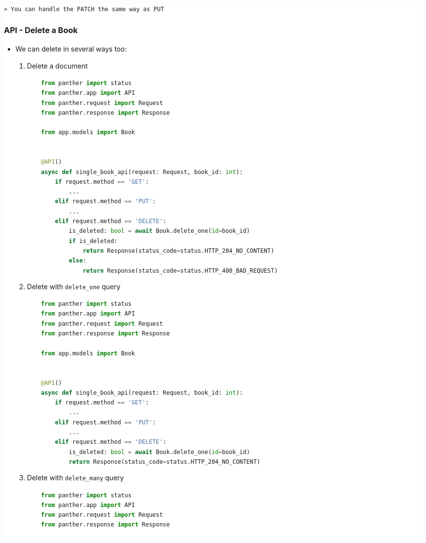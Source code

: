     > You can handle the PATCH the same way as PUT

### API - Delete a Book

- We can delete in several ways too:
    1. Delete a document

        ```python
            from panther import status
            from panther.app import API
            from panther.request import Request
            from panther.response import Response
            
            from app.models import Book
            
           
            @API()
            async def single_book_api(request: Request, book_id: int):
                if request.method == 'GET':
                    ...
                elif request.method == 'PUT':
                    ...
                elif request.method == 'DELETE':
                    is_deleted: bool = await Book.delete_one(id=book_id)
                    if is_deleted:
                        return Response(status_code=status.HTTP_204_NO_CONTENT)
                    else:
                        return Response(status_code=status.HTTP_400_BAD_REQUEST)
        ```
    2. Delete with `delete_one` query

        ```python
            from panther import status
            from panther.app import API
            from panther.request import Request
            from panther.response import Response
            
            from app.models import Book
            
           
            @API()
            async def single_book_api(request: Request, book_id: int):
                if request.method == 'GET':
                    ...
                elif request.method == 'PUT':
                    ...
                elif request.method == 'DELETE':
                    is_deleted: bool = await Book.delete_one(id=book_id)
                    return Response(status_code=status.HTTP_204_NO_CONTENT)
        ```
       
    3. Delete with `delete_many` query

        ```python
            from panther import status
            from panther.app import API
            from panther.request import Request
            from panther.response import Response
            